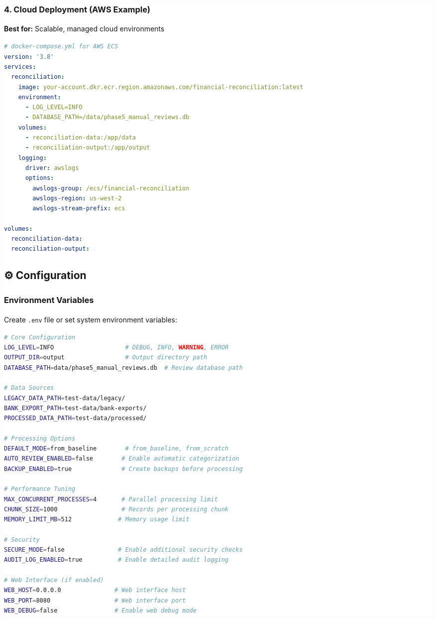 ### 4. Cloud Deployment (AWS Example)

**Best for:** Scalable, managed cloud environments

```yaml
# docker-compose.yml for AWS ECS
version: '3.8'
services:
  reconciliation:
    image: your-account.dkr.ecr.region.amazonaws.com/financial-reconciliation:latest
    environment:
      - LOG_LEVEL=INFO
      - DATABASE_PATH=/data/phase5_manual_reviews.db
    volumes:
      - reconciliation-data:/app/data
      - reconciliation-output:/app/output
    logging:
      driver: awslogs
      options:
        awslogs-group: /ecs/financial-reconciliation
        awslogs-region: us-west-2
        awslogs-stream-prefix: ecs

volumes:
  reconciliation-data:
  reconciliation-output:
```

## ⚙️ Configuration

### Environment Variables

Create `.env` file or set system environment variables:

```bash
# Core Configuration
LOG_LEVEL=INFO                    # DEBUG, INFO, WARNING, ERROR
OUTPUT_DIR=output                 # Output directory path
DATABASE_PATH=data/phase5_manual_reviews.db  # Review database path

# Data Sources
LEGACY_DATA_PATH=test-data/legacy/
BANK_EXPORT_PATH=test-data/bank-exports/
PROCESSED_DATA_PATH=test-data/processed/

# Processing Options
DEFAULT_MODE=from_baseline        # from_baseline, from_scratch
AUTO_REVIEW_ENABLED=false        # Enable automatic categorization
BACKUP_ENABLED=true              # Create backups before processing

# Performance Tuning
MAX_CONCURRENT_PROCESSES=4       # Parallel processing limit
CHUNK_SIZE=1000                  # Records per processing chunk
MEMORY_LIMIT_MB=512             # Memory usage limit

# Security
SECURE_MODE=false               # Enable additional security checks
AUDIT_LOG_ENABLED=true          # Enable detailed audit logging

# Web Interface (if enabled)
WEB_HOST=0.0.0.0               # Web interface host
WEB_PORT=8080                  # Web interface port
WEB_DEBUG=false                # Enable web debug mode

```
